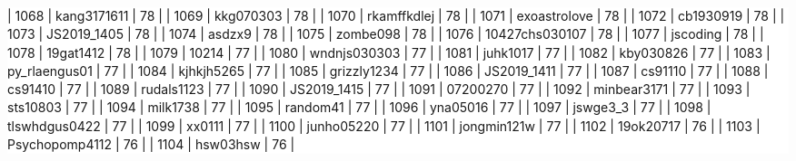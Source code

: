 | 1068  |       kang3171611        |     78      |
| 1069  |        kkg070303         |     78      |
| 1070  |       rkamffkdlej        |     78      |
| 1071  |       exoastrolove       |     78      |
| 1072  |        cb1930919         |     78      |
| 1073  |     JS2019&#95;1405      |     78      |
| 1074  |          asdzx9          |     78      |
| 1075  |         zombe098         |     78      |
| 1076  |      10427chs030107      |     78      |
| 1077  |         jscoding         |     78      |
| 1078  |        19gat1412         |     78      |
| 1079  |          10214           |     77      |
| 1080  |       wndnjs030303       |     77      |
| 1081  |         juhk1017         |     77      |
| 1082  |        kby030826         |     77      |
| 1083  |    py&#95;rlaengus01     |     77      |
| 1084  |        kjhkjh5265        |     77      |
| 1085  |       grizzly1234        |     77      |
| 1086  |     JS2019&#95;1411      |     77      |
| 1087  |         cs91110          |     77      |
| 1088  |         cs91410          |     77      |
| 1089  |        rudals1123        |     77      |
| 1090  |     JS2019&#95;1415      |     77      |
| 1091  |         07200270         |     77      |
| 1092  |       minbear3171        |     77      |
| 1093  |         sts10803         |     77      |
| 1094  |         milk1738         |     77      |
| 1095  |         random41         |     77      |
| 1096  |         yna05016         |     77      |
| 1097  |       jswge3&#95;3       |     77      |
| 1098  |      tlswhdgus0422       |     77      |
| 1099  |          xx0111          |     77      |
| 1100  |        junho05220        |     77      |
| 1101  |       jongmin121w        |     77      |
| 1102  |        19ok20717         |     76      |
| 1103  |      Psychopomp4112      |     76      |
| 1104  |         hsw03hsw         |     76      |
